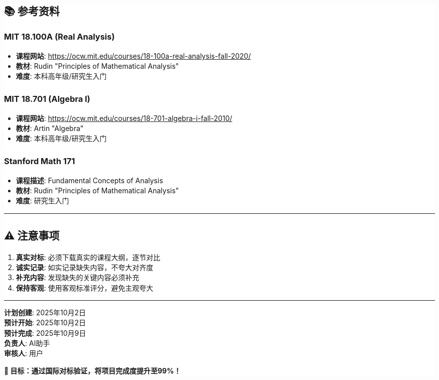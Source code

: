 
## 📚 参考资料

### MIT 18.100A (Real Analysis)

- **课程网站**: <https://ocw.mit.edu/courses/18-100a-real-analysis-fall-2020/>
- **教材**: Rudin "Principles of Mathematical Analysis"
- **难度**: 本科高年级/研究生入门

### MIT 18.701 (Algebra I)

- **课程网站**: <https://ocw.mit.edu/courses/18-701-algebra-i-fall-2010/>
- **教材**: Artin "Algebra"
- **难度**: 本科高年级/研究生入门

### Stanford Math 171

- **课程描述**: Fundamental Concepts of Analysis
- **教材**: Rudin "Principles of Mathematical Analysis"
- **难度**: 研究生入门

---

## ⚠️ 注意事项

1. **真实对标**: 必须下载真实的课程大纲，逐节对比
2. **诚实记录**: 如实记录缺失内容，不夸大对齐度
3. **补充内容**: 发现缺失的关键内容必须补充
4. **保持客观**: 使用客观标准评分，避免主观夸大

---

**计划创建**: 2025年10月2日  
**预计开始**: 2025年10月2日  
**预计完成**: 2025年10月9日  
**负责人**: AI助手  
**审核人**: 用户

**🎯 目标：通过国际对标验证，将项目完成度提升至99%！**
